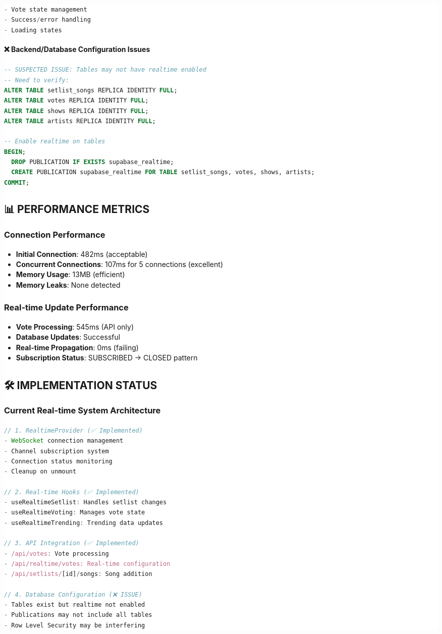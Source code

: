 ```typescript
- Vote state management
- Success/error handling
- Loading states
```

#### ❌ Backend/Database Configuration Issues
```sql
-- SUSPECTED ISSUE: Tables may not have realtime enabled
-- Need to verify:
ALTER TABLE setlist_songs REPLICA IDENTITY FULL;
ALTER TABLE votes REPLICA IDENTITY FULL;
ALTER TABLE shows REPLICA IDENTITY FULL;
ALTER TABLE artists REPLICA IDENTITY FULL;

-- Enable realtime on tables
BEGIN;
  DROP PUBLICATION IF EXISTS supabase_realtime;
  CREATE PUBLICATION supabase_realtime FOR TABLE setlist_songs, votes, shows, artists;
COMMIT;
```

## 📊 PERFORMANCE METRICS

### Connection Performance
- **Initial Connection**: 482ms (acceptable)
- **Concurrent Connections**: 107ms for 5 connections (excellent)
- **Memory Usage**: 13MB (efficient)
- **Memory Leaks**: None detected

### Real-time Update Performance
- **Vote Processing**: 545ms (API only)
- **Database Updates**: Successful
- **Real-time Propagation**: 0ms (failing)
- **Subscription Status**: SUBSCRIBED → CLOSED pattern

## 🛠️ IMPLEMENTATION STATUS

### Current Real-time System Architecture
```typescript
// 1. RealtimeProvider (✅ Implemented)
- WebSocket connection management
- Channel subscription system
- Connection status monitoring
- Cleanup on unmount

// 2. Real-time Hooks (✅ Implemented)
- useRealtimeSetlist: Handles setlist changes
- useRealtimeVoting: Manages vote state
- useRealtimeTrending: Trending data updates

// 3. API Integration (✅ Implemented)
- /api/votes: Vote processing
- /api/realtime/votes: Real-time configuration
- /api/setlists/[id]/songs: Song addition

// 4. Database Configuration (❌ ISSUE)
- Tables exist but realtime not enabled
- Publications may not include all tables
- Row Level Security may be interfering
```
